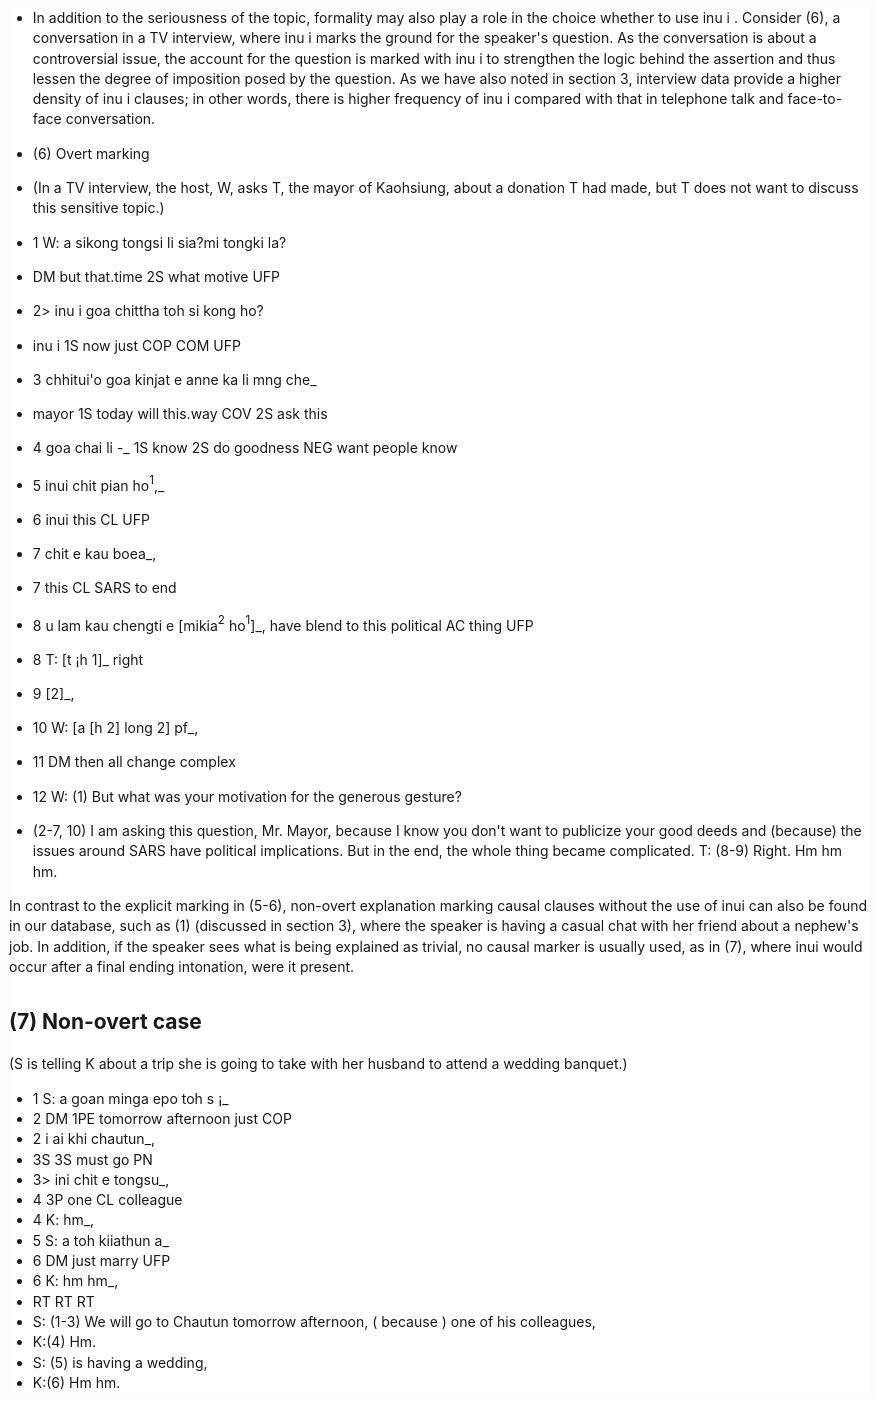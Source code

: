 - In addition to the seriousness of the topic, formality may also play a role in the choice whether to use inu i . Consider (6), a conversation in a TV interview, where inu i marks the ground for the speaker's question. As the conversation is about a controversial issue, the account for the question is marked with inu i to strengthen the logic behind the assertion and thus lessen the degree of imposition posed by the question. As we have also noted in section 3, interview data provide a higher density of inu i clauses; in other words, there is higher frequency of inu i compared with that in telephone talk and face-to-face conversation.
- (6) Overt marking
- (In a TV interview, the host, W, asks T, the mayor of Kaohsiung, about a donation T had made, but T does not want to discuss this sensitive topic.)
- 1 W: a sikong tongsi li sia?mi tongki la?
- DM but that.time 2S what motive UFP
- 2&gt; inu i goa chittha toh si kong ho?
- inu i 1S now just COP COM UFP
- 3 chhitui'o goa kinjat e anne ka li mng che\_
- mayor 1S today will this.way COV 2S ask this

- 4 goa chai li -\_ 1S know 2S do goodness NEG want people know
- 5 inui chit pian ho$^{1}$,\_
- 6 inui this CL UFP
- 7 chit e  kau boea$\_{,}$
- 7 this CL SARS to end
- 8 u lam kau chengti e [mikia$^{2}$ ho$^{1}$]$\_{,}$ have blend to this political AC thing UFP
- 8 T: [t ¡h 1]\_ right
- 9 [2]$\_{,}$
- 10 W: [a [h 2] long 2] pf$\_{,}$
- 11 DM then all change complex
- 12 W: (1) But what was your motivation for the generous gesture?
- (2-7, 10) I am asking this question, Mr. Mayor, because I know you don't want to publicize your good deeds and (because) the issues around SARS have political implications. But in the end, the whole thing became complicated. T: (8-9) Right. Hm hm hm.

In contrast to the explicit marking in (5-6), non-overt explanation marking causal clauses without the use of inui can also be found in our database, such as (1) (discussed in section 3), where the speaker is having a casual chat with her friend about a nephew's job. In addition, if the speaker sees what is being explained as trivial, no causal marker is usually used, as in (7), where inui would occur after a final ending intonation, were it present.

## (7) Non-overt case

(S is telling K about a trip she is going to take with her husband to attend a wedding banquet.)

- 1 S: a goan minga epo toh s ¡\_
- 2 DM 1PE tomorrow afternoon just COP
- 2 i ai khi chautun$\_{,}$
- 3S 3S must go PN
- 3&gt; ini chit e tongsu$\_{,}$
- 4 3P one CL colleague
- 4 K: hm$\_{,}$
- 5 S: a toh kiiathun a\_
- 6 DM just marry UFP
- 6 K: hm hm$\_{,}$
- RT RT RT
- S: (1-3) We will go to Chautun tomorrow afternoon, ( because ) one of his colleagues,
- K:(4) Hm.
- S: (5) is having a wedding,
- K:(6) Hm hm.
